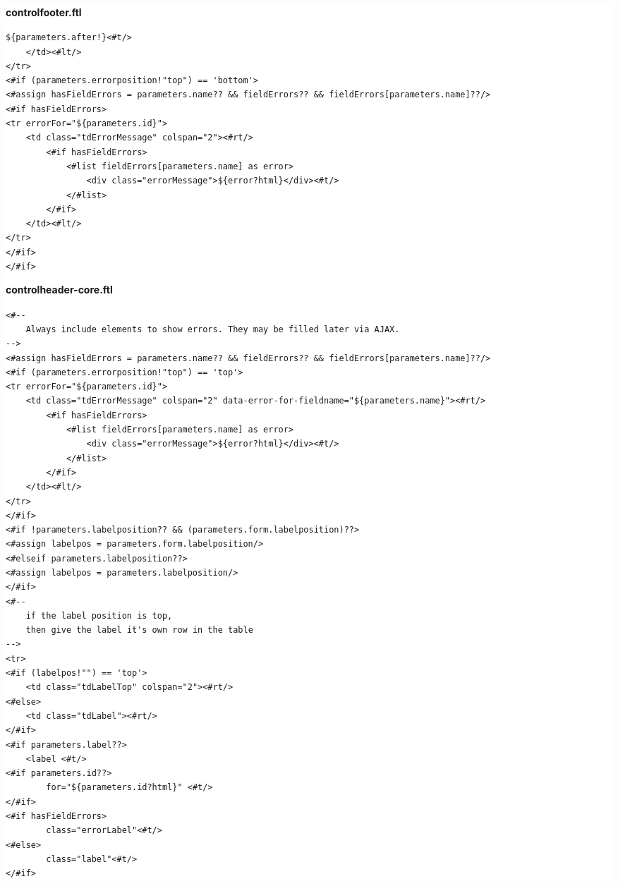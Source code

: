 **controlfooter.ftl**

```ftl
${parameters.after!}<#t/>
    </td><#lt/>
</tr>
<#if (parameters.errorposition!"top") == 'bottom'>
<#assign hasFieldErrors = parameters.name?? && fieldErrors?? && fieldErrors[parameters.name]??/>
<#if hasFieldErrors>
<tr errorFor="${parameters.id}">
    <td class="tdErrorMessage" colspan="2"><#rt/>
        <#if hasFieldErrors>
            <#list fieldErrors[parameters.name] as error>
                <div class="errorMessage">${error?html}</div><#t/>
            </#list>
        </#if>
    </td><#lt/>
</tr>
</#if>
</#if>
```

**controlheader-core.ftl**

```ftl
<#--
    Always include elements to show errors. They may be filled later via AJAX.
-->
<#assign hasFieldErrors = parameters.name?? && fieldErrors?? && fieldErrors[parameters.name]??/>
<#if (parameters.errorposition!"top") == 'top'>
<tr errorFor="${parameters.id}">
    <td class="tdErrorMessage" colspan="2" data-error-for-fieldname="${parameters.name}"><#rt/>
        <#if hasFieldErrors>
            <#list fieldErrors[parameters.name] as error>
                <div class="errorMessage">${error?html}</div><#t/>
            </#list>
        </#if>
    </td><#lt/>
</tr>
</#if>
<#if !parameters.labelposition?? && (parameters.form.labelposition)??>
<#assign labelpos = parameters.form.labelposition/>
<#elseif parameters.labelposition??>
<#assign labelpos = parameters.labelposition/>
</#if>
<#--
    if the label position is top,
    then give the label it's own row in the table
-->
<tr>
<#if (labelpos!"") == 'top'>
    <td class="tdLabelTop" colspan="2"><#rt/>
<#else>
    <td class="tdLabel"><#rt/>
</#if>
<#if parameters.label??>
    <label <#t/>
<#if parameters.id??>
        for="${parameters.id?html}" <#t/>
</#if>
<#if hasFieldErrors>
        class="errorLabel"<#t/>
<#else>
        class="label"<#t/>
</#if>
```